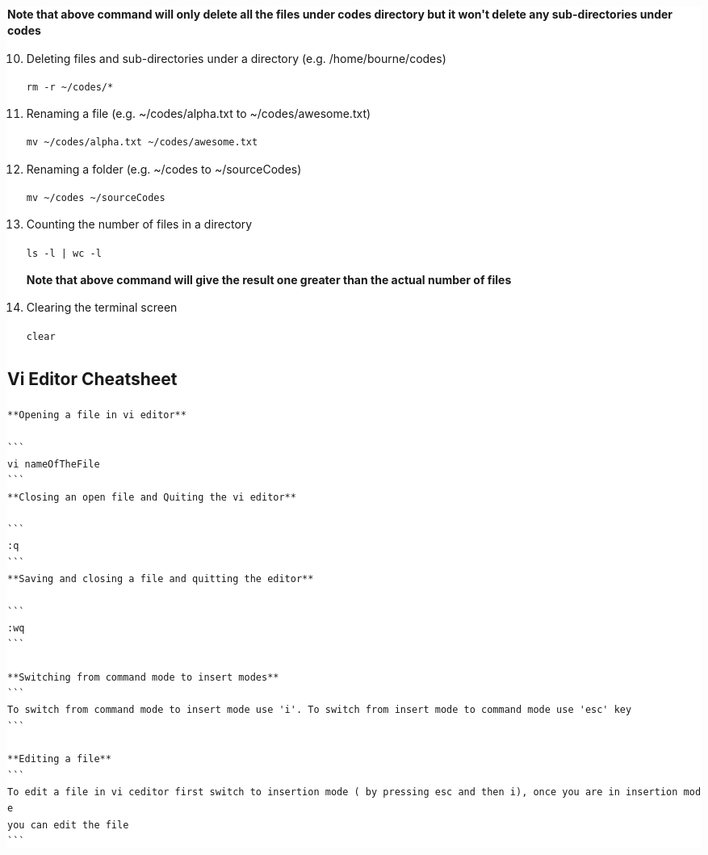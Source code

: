   **Note that above command will only delete all the files under codes directory but it won't delete any sub-directories under codes**

10. Deleting files and sub-directories under a directory (e.g. /home/bourne/codes)
     ```
     rm -r ~/codes/*
     ```
11. Renaming a file (e.g. ~/codes/alpha.txt to ~/codes/awesome.txt)

    ```
    mv ~/codes/alpha.txt ~/codes/awesome.txt
    ```
12. Renaming a folder (e.g. ~/codes to ~/sourceCodes)
    
    ```
    mv ~/codes ~/sourceCodes
    ```
13. Counting the number of files in a directory 
    
    ```
    ls -l | wc -l
    ```
    **Note that above command will give the result one greater than the actual number of files**
    
14. Clearing the terminal screen
 
     ```
     clear
     ```

## Vi Editor Cheatsheet
 
    **Opening a file in vi editor**
    
    ```
    vi nameOfTheFile
    ```
    **Closing an open file and Quiting the vi editor**
    
    ```
    :q
    ```
    **Saving and closing a file and quitting the editor**
    
    ```
    :wq
    ```
    
    **Switching from command mode to insert modes**
    ```
    To switch from command mode to insert mode use 'i'. To switch from insert mode to command mode use 'esc' key
    ```
    
    **Editing a file**
    ```
    To edit a file in vi ceditor first switch to insertion mode ( by pressing esc and then i), once you are in insertion mode
    you can edit the file
    ```
    